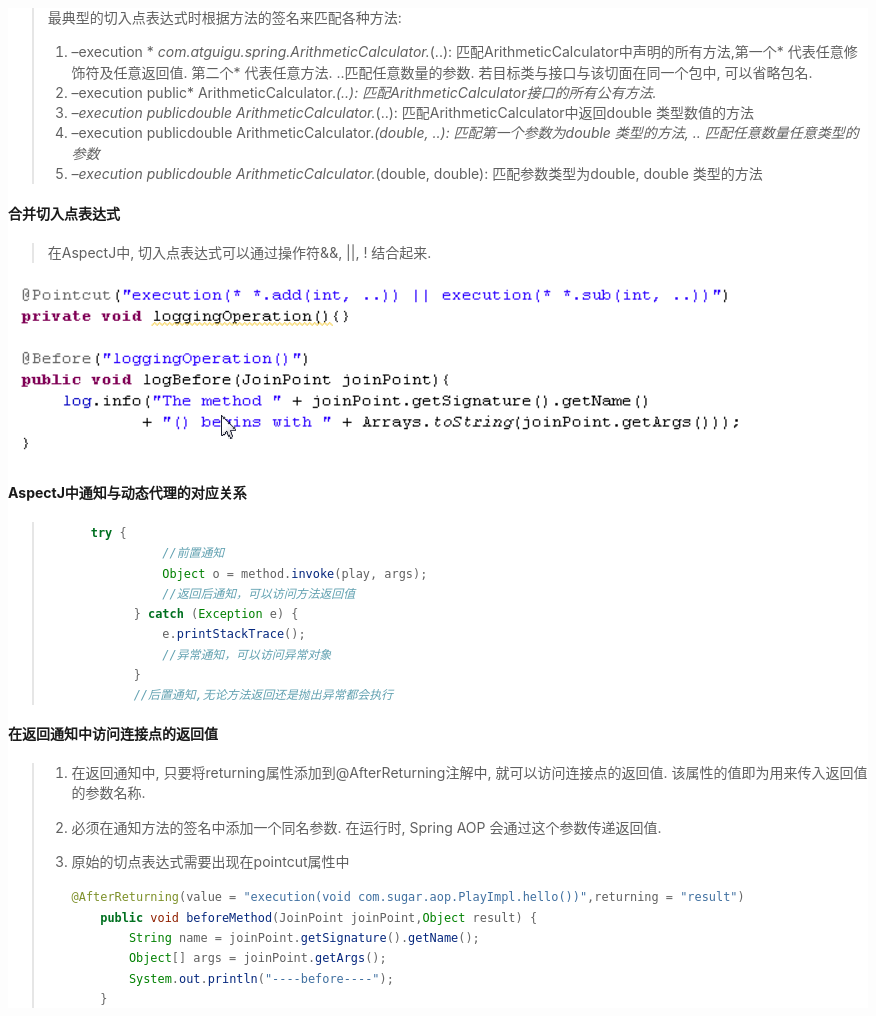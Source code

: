 > 最典型的切入点表达式时根据方法的签名来匹配各种方法:
>
> 1. –execution * *com.atguigu.spring.ArithmeticCalculator.*(..): 匹配ArithmeticCalculator中声明的所有方法,第一个* 代表任意修饰符及任意返回值. 第二个* 代表任意方法. ..匹配任意数量的参数. 若目标类与接口与该切面在同一个包中, 可以省略包名.
> 2. –execution public* ArithmeticCalculator.*(..): 匹配ArithmeticCalculator接口的所有公有方法.*
> 3. *–execution publicdouble ArithmeticCalculator.*(..): 匹配ArithmeticCalculator中返回double 类型数值的方法
> 4. –execution publicdouble ArithmeticCalculator.*(double, ..): 匹配第一个参数为double 类型的方法, .. 匹配任意数量任意类型的参数*
> 5. *–execution publicdouble ArithmeticCalculator.*(double, double): 匹配参数类型为double, double 类型的方法

#### 合并切入点表达式

> 在AspectJ中, 切入点表达式可以通过操作符&&, ||, ! 结合起来.

![1560474237331](images/1560474237331.png)

#### AspectJ中通知与动态代理的对应关系

> ```java
> 		try {
>                 //前置通知
>                 Object o = method.invoke(play, args);
>                 //返回后通知，可以访问方法返回值
>             } catch (Exception e) {
>                 e.printStackTrace();
>                 //异常通知，可以访问异常对象
>             }
>             //后置通知,无论方法返回还是抛出异常都会执行
> ```

#### 在返回通知中访问连接点的返回值

> 1. 在返回通知中, 只要将returning属性添加到@AfterReturning注解中, 就可以访问连接点的返回值. 该属性的值即为用来传入返回值的参数名称.
>
> 2. 必须在通知方法的签名中添加一个同名参数. 在运行时, Spring AOP 会通过这个参数传递返回值.
>
> 3. 原始的切点表达式需要出现在pointcut属性中
>
>    ```java
>    @AfterReturning(value = "execution(void com.sugar.aop.PlayImpl.hello())",returning = "result")
>        public void beforeMethod(JoinPoint joinPoint,Object result) {
>            String name = joinPoint.getSignature().getName();
>            Object[] args = joinPoint.getArgs();
>            System.out.println("----before----");
>        }
>    ```
